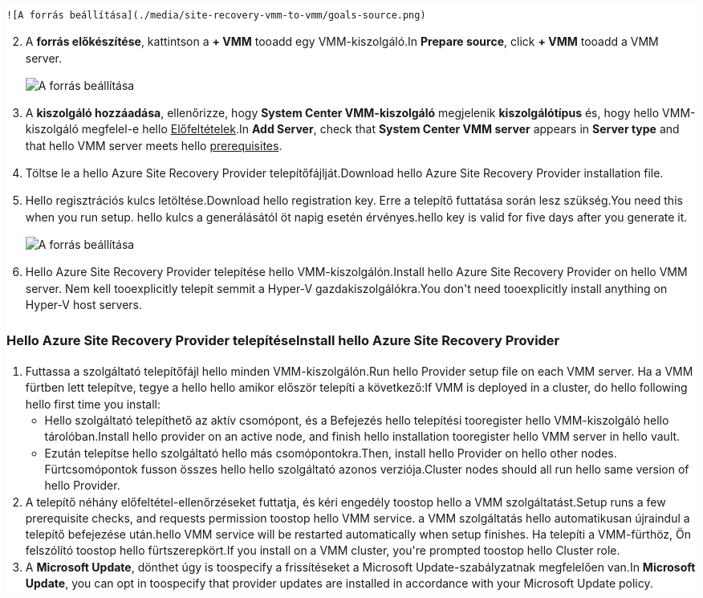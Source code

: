     ![A forrás beállítása](./media/site-recovery-vmm-to-vmm/goals-source.png)
2. <span data-ttu-id="bdba4-181">A **forrás előkészítése**, kattintson a **+ VMM** tooadd egy VMM-kiszolgáló.</span><span class="sxs-lookup"><span data-stu-id="bdba4-181">In **Prepare source**, click **+ VMM** tooadd a VMM server.</span></span>

    ![A forrás beállítása](./media/site-recovery-vmm-to-vmm/set-source1.png)
3. <span data-ttu-id="bdba4-183">A **kiszolgáló hozzáadása**, ellenőrizze, hogy **System Center VMM-kiszolgáló** megjelenik **kiszolgálótípus** és, hogy hello VMM-kiszolgáló megfelel-e hello [Előfeltételek](#prerequisites).</span><span class="sxs-lookup"><span data-stu-id="bdba4-183">In **Add Server**, check that **System Center VMM server** appears in **Server type** and that hello VMM server meets hello [prerequisites](#prerequisites).</span></span>
4. <span data-ttu-id="bdba4-184">Töltse le a hello Azure Site Recovery Provider telepítőfájlját.</span><span class="sxs-lookup"><span data-stu-id="bdba4-184">Download hello Azure Site Recovery Provider installation file.</span></span>
5. <span data-ttu-id="bdba4-185">Hello regisztrációs kulcs letöltése.</span><span class="sxs-lookup"><span data-stu-id="bdba4-185">Download hello registration key.</span></span> <span data-ttu-id="bdba4-186">Erre a telepítő futtatása során lesz szükség.</span><span class="sxs-lookup"><span data-stu-id="bdba4-186">You need this when you run setup.</span></span> <span data-ttu-id="bdba4-187">hello kulcs a generálásától öt napig esetén érvényes.</span><span class="sxs-lookup"><span data-stu-id="bdba4-187">hello key is valid for five days after you generate it.</span></span>

    ![A forrás beállítása](./media/site-recovery-vmm-to-vmm/set-source3.png)
6. <span data-ttu-id="bdba4-189">Hello Azure Site Recovery Provider telepítése hello VMM-kiszolgálón.</span><span class="sxs-lookup"><span data-stu-id="bdba4-189">Install hello Azure Site Recovery Provider on hello VMM server.</span></span> <span data-ttu-id="bdba4-190">Nem kell tooexplicitly telepít semmit a Hyper-V gazdakiszolgálókra.</span><span class="sxs-lookup"><span data-stu-id="bdba4-190">You don't need tooexplicitly install anything on Hyper-V host servers.</span></span>


### <a name="install-hello-azure-site-recovery-provider"></a><span data-ttu-id="bdba4-191">Hello Azure Site Recovery Provider telepítése</span><span class="sxs-lookup"><span data-stu-id="bdba4-191">Install hello Azure Site Recovery Provider</span></span>

1. <span data-ttu-id="bdba4-192">Futtassa a szolgáltató telepítőfájl hello minden VMM-kiszolgálón.</span><span class="sxs-lookup"><span data-stu-id="bdba4-192">Run hello Provider setup file on each VMM server.</span></span> <span data-ttu-id="bdba4-193">Ha a VMM fürtben lett telepítve, tegye a hello hello amikor először telepíti a következő:</span><span class="sxs-lookup"><span data-stu-id="bdba4-193">If VMM is deployed in a cluster, do hello following hello first time you install:</span></span>
    -  <span data-ttu-id="bdba4-194">Hello szolgáltató telepíthető az aktív csomópont, és a Befejezés hello telepítési tooregister hello VMM-kiszolgáló hello tárolóban.</span><span class="sxs-lookup"><span data-stu-id="bdba4-194">Install hello provider on an active node, and finish hello installation tooregister hello VMM server in hello vault.</span></span>
    - <span data-ttu-id="bdba4-195">Ezután telepítse hello szolgáltató hello más csomópontokra.</span><span class="sxs-lookup"><span data-stu-id="bdba4-195">Then, install hello Provider on hello other nodes.</span></span> <span data-ttu-id="bdba4-196">Fürtcsomópontok fusson összes hello hello szolgáltató azonos verziója.</span><span class="sxs-lookup"><span data-stu-id="bdba4-196">Cluster nodes should all run hello same version of hello Provider.</span></span>
2. <span data-ttu-id="bdba4-197">A telepítő néhány előfeltétel-ellenőrzéseket futtatja, és kéri engedély toostop hello a VMM szolgáltatást.</span><span class="sxs-lookup"><span data-stu-id="bdba4-197">Setup runs a few prerequisite checks, and requests permission toostop hello VMM service.</span></span> <span data-ttu-id="bdba4-198">a VMM szolgáltatás hello automatikusan újraindul a telepítő befejezése után.</span><span class="sxs-lookup"><span data-stu-id="bdba4-198">hello VMM service will be restarted automatically when setup finishes.</span></span> <span data-ttu-id="bdba4-199">Ha telepíti a VMM-fürthöz, Ön felszólító toostop hello fürtszerepkört.</span><span class="sxs-lookup"><span data-stu-id="bdba4-199">If you install on a VMM cluster, you're prompted toostop hello Cluster role.</span></span>
3. <span data-ttu-id="bdba4-200">A **Microsoft Update**, dönthet úgy is toospecify a frissítéseket a Microsoft Update-szabályzatnak megfelelően van.</span><span class="sxs-lookup"><span data-stu-id="bdba4-200">In **Microsoft Update**, you can opt in toospecify that provider updates are installed in accordance with your Microsoft Update policy.</span></span>
